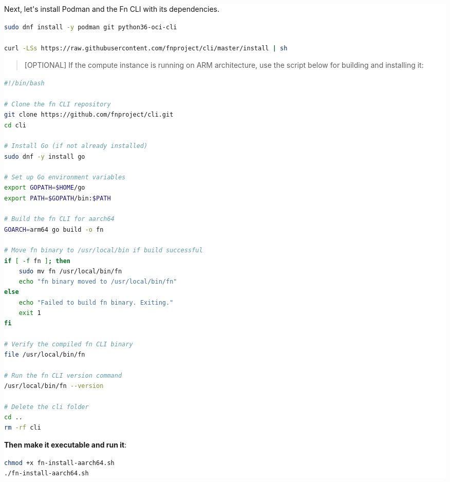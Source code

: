 Next, let's install Podman and the Fn CLI with its dependencies.

```bash
sudo dnf install -y podman git python36-oci-cli

curl -LSs https://raw.githubusercontent.com/fnproject/cli/master/install | sh
```

> [OPTIONAL] If the compute instance is running on ARM architecture, use the script below for building and installing it:

```bash
#!/bin/bash

# Clone the fn CLI repository
git clone https://github.com/fnproject/cli.git
cd cli

# Install Go (if not already installed)
sudo dnf -y install go

# Set up Go environment variables
export GOPATH=$HOME/go
export PATH=$GOPATH/bin:$PATH

# Build the fn CLI for aarch64
GOARCH=arm64 go build -o fn

# Move fn binary to /usr/local/bin if build successful
if [ -f fn ]; then
    sudo mv fn /usr/local/bin/fn
    echo "fn binary moved to /usr/local/bin/fn"
else
    echo "Failed to build fn binary. Exiting."
    exit 1
fi

# Verify the compiled fn CLI binary
file /usr/local/bin/fn

# Run the fn CLI version command
/usr/local/bin/fn --version

# Delete the cli folder
cd ..
rm -rf cli
```

**Then make it executable and run it**:

```bash
chmod +x fn-install-aarch64.sh
./fn-install-aarch64.sh 
```
